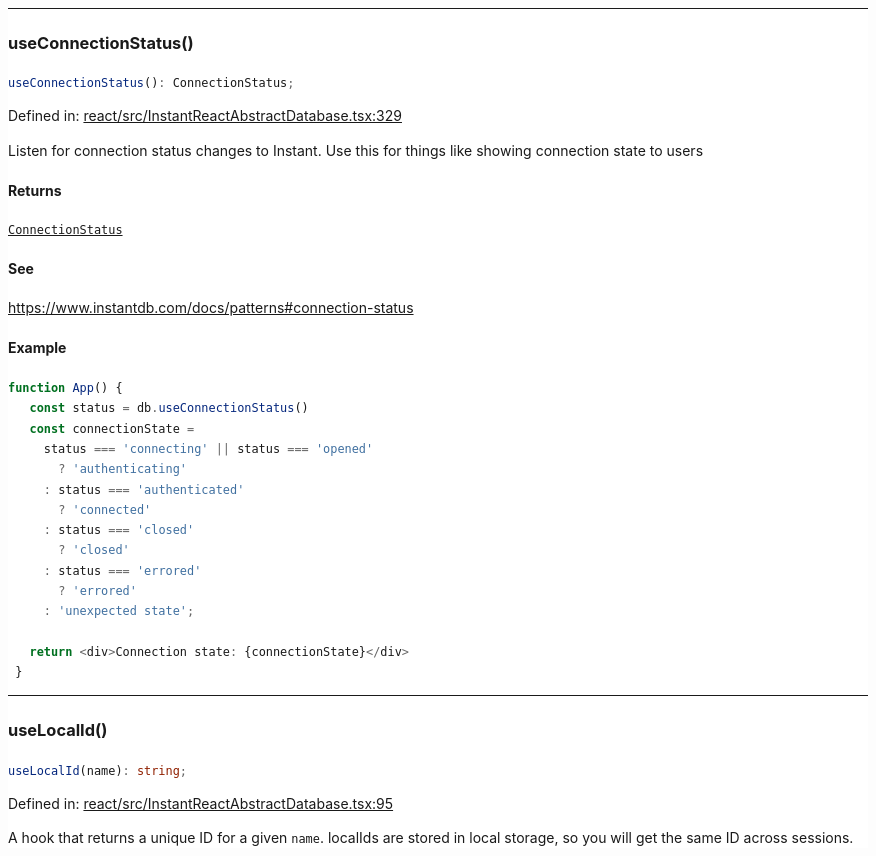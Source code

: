 ***

### useConnectionStatus()

```ts
useConnectionStatus(): ConnectionStatus;
```

Defined in: [react/src/InstantReactAbstractDatabase.tsx:329](https://github.com/instantdb/instant/blob/08c469b2e32b424ee675d98f809302a6adacee95/client/packages/react/src/InstantReactAbstractDatabase.tsx#L329)

Listen for connection status changes to Instant. Use this for things like
showing connection state to users

#### Returns

[`ConnectionStatus`](../type-aliases/ConnectionStatus.md)

#### See

https://www.instantdb.com/docs/patterns#connection-status

#### Example

```ts
function App() {
   const status = db.useConnectionStatus()
   const connectionState =
     status === 'connecting' || status === 'opened'
       ? 'authenticating'
     : status === 'authenticated'
       ? 'connected'
     : status === 'closed'
       ? 'closed'
     : status === 'errored'
       ? 'errored'
     : 'unexpected state';

   return <div>Connection state: {connectionState}</div>
 }
```

***

### useLocalId()

```ts
useLocalId(name): string;
```

Defined in: [react/src/InstantReactAbstractDatabase.tsx:95](https://github.com/instantdb/instant/blob/08c469b2e32b424ee675d98f809302a6adacee95/client/packages/react/src/InstantReactAbstractDatabase.tsx#L95)

A hook that returns a unique ID for a given `name`. localIds are
stored in local storage, so you will get the same ID across sessions.
